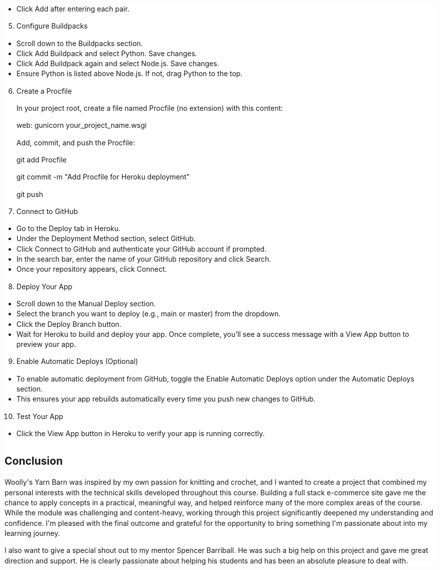 * Click Add after entering each pair.

5. Configure Buildpacks

* Scroll down to the Buildpacks section.
* Click Add Buildpack and select Python. Save changes.
* Click Add Buildpack again and select Node.js. Save changes.
* Ensure Python is listed above Node.js. If not, drag Python to the top.

6. Create a Procfile

    In your project root, create a file named Procfile (no extension) with this content:

    web: gunicorn your_project_name.wsgi

    Add, commit, and push the Procfile:

    git add Procfile

    git commit -m "Add Procfile for Heroku deployment"

    git push


7. Connect to GitHub

* Go to the Deploy tab in Heroku.
* Under the Deployment Method section, select GitHub.
* Click Connect to GitHub and authenticate your GitHub account if prompted.
* In the search bar, enter the name of your GitHub repository and click Search.
* Once your repository appears, click Connect.

8. Deploy Your App

* Scroll down to the Manual Deploy section.
* Select the branch you want to deploy (e.g., main or master) from the dropdown.
* Click the Deploy Branch button.
* Wait for Heroku to build and deploy your app. Once complete, you’ll see a success message with a View App button to preview your app.

9. Enable Automatic Deploys (Optional)

* To enable automatic deployment from GitHub, toggle the Enable Automatic Deploys option under the Automatic Deploys section.
* This ensures your app rebuilds automatically every time you push new changes to GitHub.

10. Test Your App

* Click the View App button in Heroku to verify your app is running correctly.


## Conclusion

Woolly's Yarn Barn was inspired by my own passion for knitting and crochet, and I wanted to create a project that combined my personal interests with the technical skills developed throughout this course. Building a full stack e-commerce site gave me the chance to apply concepts in a practical, meaningful way, and helped reinforce many of the more complex areas of the course. While the module was challenging and content-heavy, working through this project significantly deepened my understanding and confidence. I'm pleased with the final outcome and grateful for the opportunity to bring something I'm passionate about into my learning journey.

I also want to give a special shout out to my mentor Spencer Barriball. He was such a big help on this project and gave me great direction and support. He is clearly passionate about helping his students and has been an absolute pleasure to deal with.